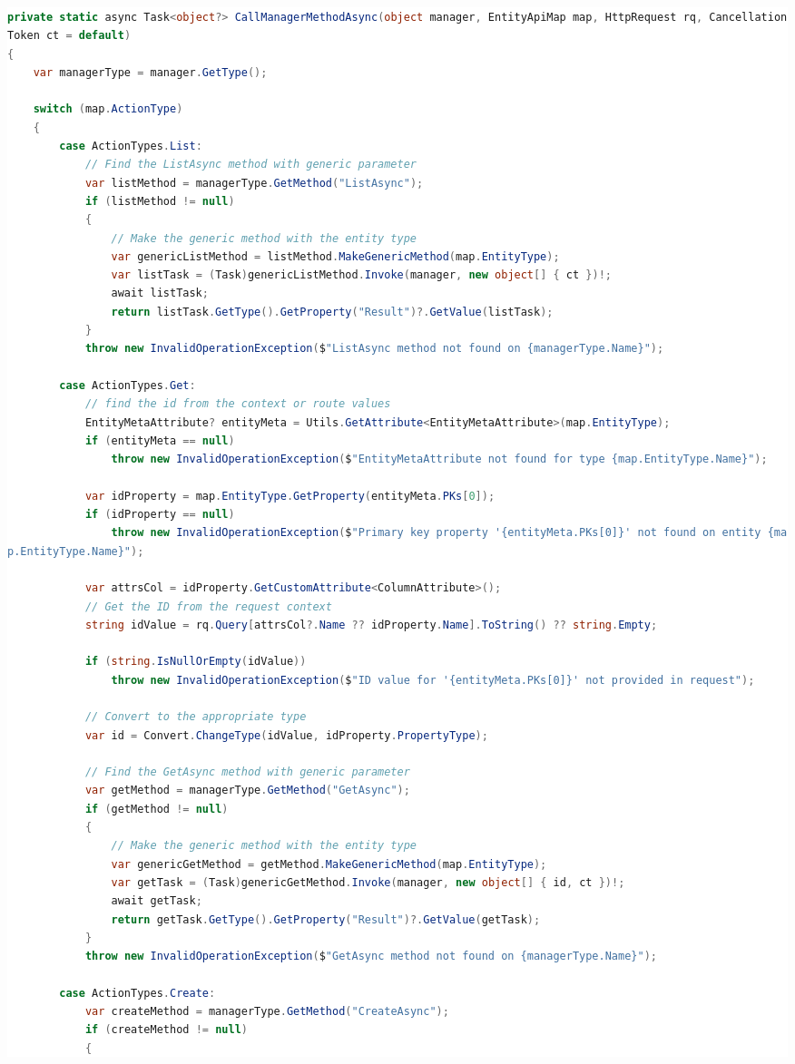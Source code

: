 ````csharp
private static async Task<object?> CallManagerMethodAsync(object manager, EntityApiMap map, HttpRequest rq, CancellationToken ct = default)
{
    var managerType = manager.GetType();
    
    switch (map.ActionType)
    {
        case ActionTypes.List:
            // Find the ListAsync method with generic parameter
            var listMethod = managerType.GetMethod("ListAsync");
            if (listMethod != null)
            {
                // Make the generic method with the entity type
                var genericListMethod = listMethod.MakeGenericMethod(map.EntityType);
                var listTask = (Task)genericListMethod.Invoke(manager, new object[] { ct })!;
                await listTask;
                return listTask.GetType().GetProperty("Result")?.GetValue(listTask);
            }
            throw new InvalidOperationException($"ListAsync method not found on {managerType.Name}");

        case ActionTypes.Get:
            // find the id from the context or route values
            EntityMetaAttribute? entityMeta = Utils.GetAttribute<EntityMetaAttribute>(map.EntityType);
            if (entityMeta == null)
                throw new InvalidOperationException($"EntityMetaAttribute not found for type {map.EntityType.Name}");

            var idProperty = map.EntityType.GetProperty(entityMeta.PKs[0]);
            if (idProperty == null)
                throw new InvalidOperationException($"Primary key property '{entityMeta.PKs[0]}' not found on entity {map.EntityType.Name}");
            
            var attrsCol = idProperty.GetCustomAttribute<ColumnAttribute>();
            // Get the ID from the request context
            string idValue = rq.Query[attrsCol?.Name ?? idProperty.Name].ToString() ?? string.Empty;

            if (string.IsNullOrEmpty(idValue))
                throw new InvalidOperationException($"ID value for '{entityMeta.PKs[0]}' not provided in request");

            // Convert to the appropriate type
            var id = Convert.ChangeType(idValue, idProperty.PropertyType);
            
            // Find the GetAsync method with generic parameter
            var getMethod = managerType.GetMethod("GetAsync");
            if (getMethod != null)
            {
                // Make the generic method with the entity type
                var genericGetMethod = getMethod.MakeGenericMethod(map.EntityType);
                var getTask = (Task)genericGetMethod.Invoke(manager, new object[] { id, ct })!;
                await getTask;
                return getTask.GetType().GetProperty("Result")?.GetValue(getTask);
            }
            throw new InvalidOperationException($"GetAsync method not found on {managerType.Name}");

        case ActionTypes.Create:
            var createMethod = managerType.GetMethod("CreateAsync");
            if (createMethod != null)
            {
````